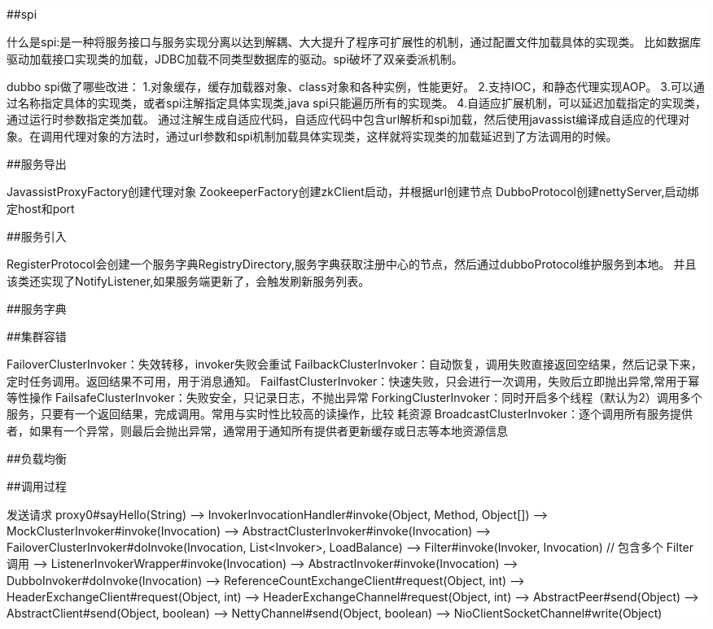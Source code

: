 



##spi

什么是spi:是一种将服务接口与服务实现分离以达到解耦、大大提升了程序可扩展性的机制，通过配置文件加载具体的实现类。
比如数据库驱动加载接口实现类的加载，JDBC加载不同类型数据库的驱动。spi破坏了双亲委派机制。


dubbo spi做了哪些改进：
1.对象缓存，缓存加载器对象、class对象和各种实例，性能更好。
2.支持IOC，和静态代理实现AOP。
3.可以通过名称指定具体的实现类，或者spi注解指定具体实现类,java spi只能遍历所有的实现类。
4.自适应扩展机制，可以延迟加载指定的实现类，通过运行时参数指定类加载。
通过注解生成自适应代码，自适应代码中包含url解析和spi加载，然后使用javassist编译成自适应的代理对象。在调用代理对象的方法时，通过url参数和spi机制加载具体实现类，这样就将实现类的加载延迟到了方法调用的时候。



##服务导出

JavassistProxyFactory创建代理对象
ZookeeperFactory创建zkClient启动，并根据url创建节点
DubboProtocol创建nettyServer,启动绑定host和port


##服务引入

RegisterProtocol会创建一个服务字典RegistryDirectory,服务字典获取注册中心的节点，然后通过dubboProtocol维护服务到本地。
并且该类还实现了NotifyListener,如果服务端更新了，会触发刷新服务列表。



##服务字典




##集群容错

FailoverClusterInvoker：失效转移，invoker失败会重试
FailbackClusterInvoker：自动恢复，调用失败直接返回空结果，然后记录下来，定时任务调用。返回结果不可用，用于消息通知。
FailfastClusterInvoker：快速失败，只会进行一次调用，失败后立即抛出异常,常用于幂等性操作
FailsafeClusterInvoker：失败安全，只记录日志，不抛出异常
ForkingClusterInvoker：同时开启多个线程（默认为2）调用多个服务，只要有一个返回结果，完成调用。常用与实时性比较高的读操作，比较	 耗资源
BroadcastClusterInvoker：逐个调用所有服务提供者，如果有一个异常，则最后会抛出异常，通常用于通知所有提供者更新缓存或日志等本地资源信息


##负载均衡




##调用过程

发送请求
proxy0#sayHello(String)
  —> InvokerInvocationHandler#invoke(Object, Method, Object[])
    —> MockClusterInvoker#invoke(Invocation)
      —> AbstractClusterInvoker#invoke(Invocation)
        —> FailoverClusterInvoker#doInvoke(Invocation, List<Invoker<T>>, LoadBalance)
          —> Filter#invoke(Invoker, Invocation)  // 包含多个 Filter 调用
            —> ListenerInvokerWrapper#invoke(Invocation) 
              —> AbstractInvoker#invoke(Invocation) 
                —> DubboInvoker#doInvoke(Invocation)
                  —> ReferenceCountExchangeClient#request(Object, int)
                    —> HeaderExchangeClient#request(Object, int)
                      —> HeaderExchangeChannel#request(Object, int)
                        —> AbstractPeer#send(Object)
                          —> AbstractClient#send(Object, boolean)
                            —> NettyChannel#send(Object, boolean)
                              —> NioClientSocketChannel#write(Object)
